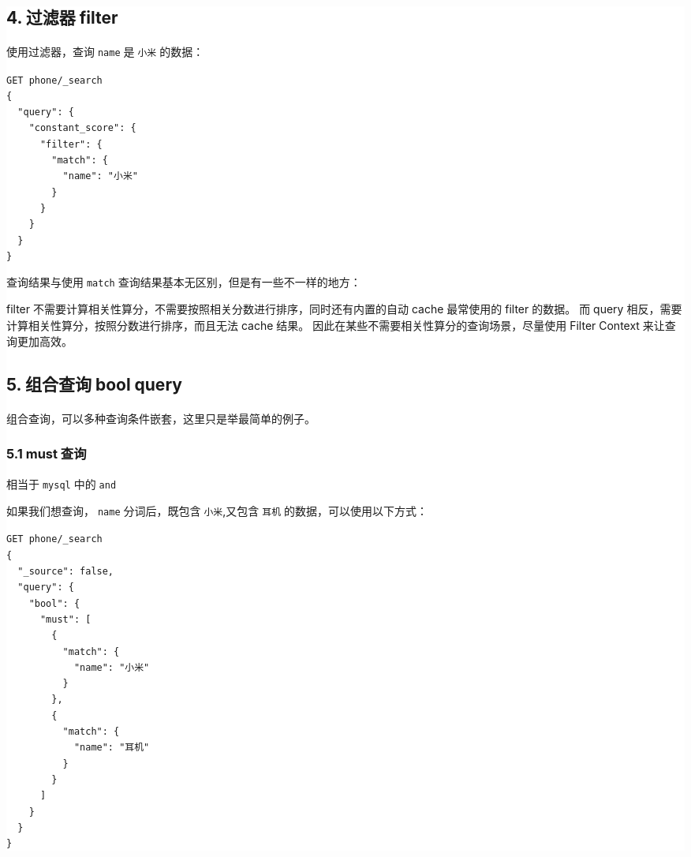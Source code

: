 ## 4. 过滤器 filter

使用过滤器，查询 `name` 是 `小米` 的数据：

```
GET phone/_search
{
  "query": {
    "constant_score": {
      "filter": {
        "match": {
          "name": "小米"
        }
      }
    }
  }
}
```

查询结果与使用 `match` 查询结果基本无区别，但是有一些不一样的地方：

filter 不需要计算相关性算分，不需要按照相关分数进行排序，同时还有内置的自动 cache 最常使用的 filter 的数据。
而 query 相反，需要计算相关性算分，按照分数进行排序，而且无法 cache 结果。
因此在某些不需要相关性算分的查询场景，尽量使用 Filter Context 来让查询更加高效。

## 5. 组合查询 bool query

组合查询，可以多种查询条件嵌套，这里只是举最简单的例子。

### 5.1 must 查询

相当于 `mysql` 中的 `and`

如果我们想查询， `name` 分词后，既包含 `小米`,又包含 `耳机` 的数据，可以使用以下方式：

```
GET phone/_search
{
  "_source": false, 
  "query": {
    "bool": {
      "must": [
        {
          "match": {
            "name": "小米"
          }
        },
        {
          "match": {
            "name": "耳机"
          }
        }
      ]
    }
  }
}
```
